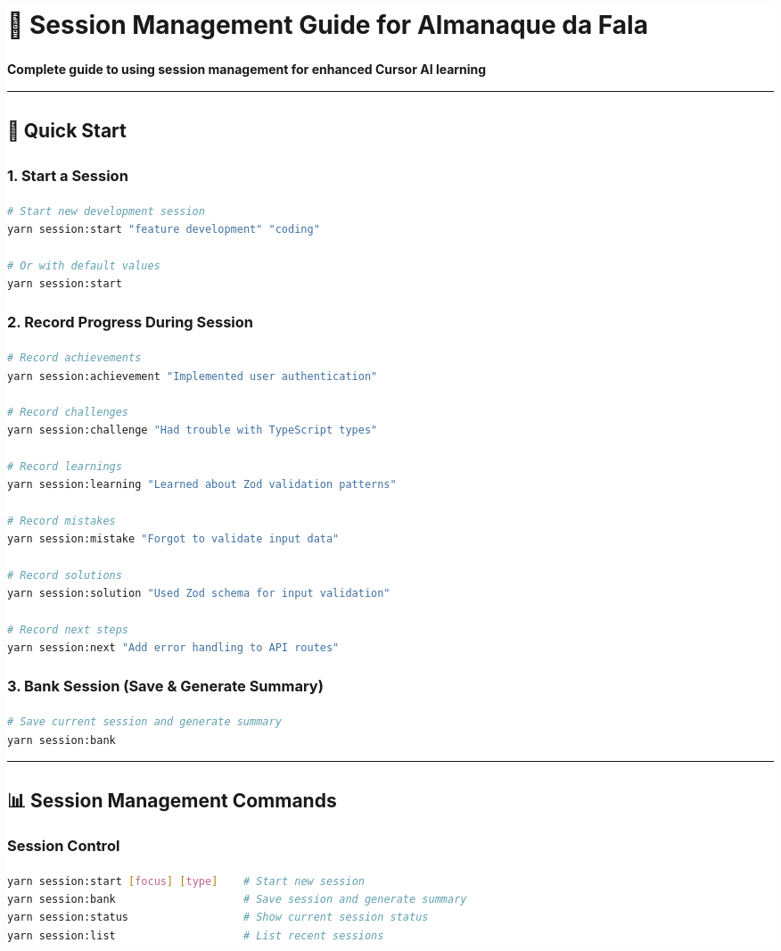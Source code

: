 # 🧠 Session Management Guide for Almanaque da Fala

**Complete guide to using session management for enhanced Cursor AI learning**

---

## 🚀 **Quick Start**

### **1. Start a Session**
```bash
# Start new development session
yarn session:start "feature development" "coding"

# Or with default values
yarn session:start
```

### **2. Record Progress During Session**
```bash
# Record achievements
yarn session:achievement "Implemented user authentication"

# Record challenges
yarn session:challenge "Had trouble with TypeScript types"

# Record learnings
yarn session:learning "Learned about Zod validation patterns"

# Record mistakes
yarn session:mistake "Forgot to validate input data"

# Record solutions
yarn session:solution "Used Zod schema for input validation"

# Record next steps
yarn session:next "Add error handling to API routes"
```

### **3. Bank Session (Save & Generate Summary)**
```bash
# Save current session and generate summary
yarn session:bank
```

---

## 📊 **Session Management Commands**

### **Session Control**
```bash
yarn session:start [focus] [type]    # Start new session
yarn session:bank                    # Save session and generate summary
yarn session:status                  # Show current session status
yarn session:list                    # List recent sessions
```

